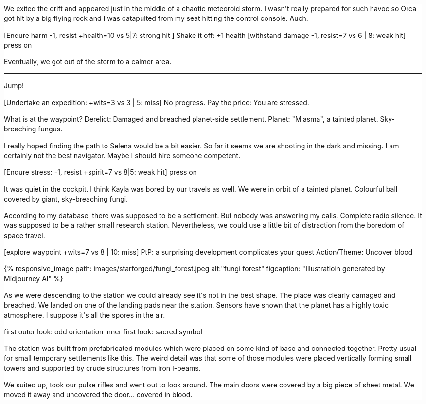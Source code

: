 We exited the drift and appeared just in the middle of a chaotic meteoroid storm. I wasn't really prepared for such havoc so Orca got hit by a big flying rock and I was catapulted from my seat hitting the control console. Auch.

<aside>[Endure harm -1, resist +health=10 vs 5|7: strong hit ]
Shake it off: +1 health 
[withstand damage -1, resist=7 vs 6 | 8: weak hit]
press on</aside>

Eventually, we got out of the storm to a calmer area.

---

Jump!

<aside>[Undertake an expedition: +wits=3 vs 3 | 5: miss]
No progress.
Pay the price: You are stressed.

What is at the waypoint?
Derelict: Damaged and breached planet-side settlement.
Planet: "Miasma", a tainted planet. Sky-breaching fungus.
</aside>

I really hoped finding the path to Selena would be a bit easier. So far it seems we are shooting in the dark and missing. I am certainly not the best navigator. Maybe I should hire someone competent.

<aside>[Endure stress: -1, resist +spirit=7 vs 8|5: weak hit]
press on</aside>

It was quiet in the cockpit. I think Kayla was bored by our travels as well. We were in orbit of a tainted planet. Colourful ball covered by giant, sky-breaching fungi. 

According to my database, there was supposed to be a settlement. But nobody was answering my calls. Complete radio silence. It was supposed to be a rather small research station. Nevertheless, we could use a little bit of distraction from the boredom of space travel.

<aside>[explore waypoint +wits=7 vs 8 | 10: miss]
PtP: a surprising development complicates your quest
Action/Theme: Uncover blood</aside>

{% responsive_image path: images/starforged/fungi_forest.jpeg alt:"fungi forest" figcaption: "Illustratioin generated by Midjourney AI" %}

As we were descending to the station we could already see it's not in the best shape. The place was clearly damaged and breached. We landed on one of the landing pads near the station. Sensors have shown that the planet has a highly toxic atmosphere. I suppose it's all the spores in the air.

<aside>first outer look: odd orientation
inner first look: sacred symbol</aside>

The station was built from prefabricated modules which were placed on some kind of base and connected together. Pretty usual for small temporary settlements like this. The weird detail was that some of those modules were placed vertically forming small towers and supported by crude structures from iron I-beams.

We suited up, took our pulse rifles and went out to look around. The main doors were covered by a big piece of sheet metal. We moved it away and uncovered the door... covered in blood.


[ironsworn]: <https://www.ironswornrpg.com/> "Ironsworn"
[starforged]: <https://www.ironswornrpg.com/product-ironsworn-starforged> "Starforged"
[license]: <http://creativecommons.org/licenses/by-nc-sa/4.0/> "Starforged"
[stargazer]: <https://nboughton.uk/apps/stargazer> "Stargazer"
[swn]: <https://www.drivethrurpg.com/product/230009/Stars-Without-Number-Revised-Edition-Free-Version> "Stars Without Number"
[sofatko]: <https://www.instagram.com/sophiehardy5/> "Anna Marklová (Instagram)"
[truths]: <{{ site.baseurl }}{% post_url 2022-05-09-starforged-valentin-campaing-start %}#truths> "Session 0: Truths"
[character]: <{{ site.baseurl }}{% post_url 2022-05-09-starforged-valentin-campaing-start %}#character> "Session 0: Character"
[sector]: <{{ site.baseurl }}{% post_url 2022-05-09-starforged-valentin-campaing-start %}#starting-sector> "Session 0: Starting sector"